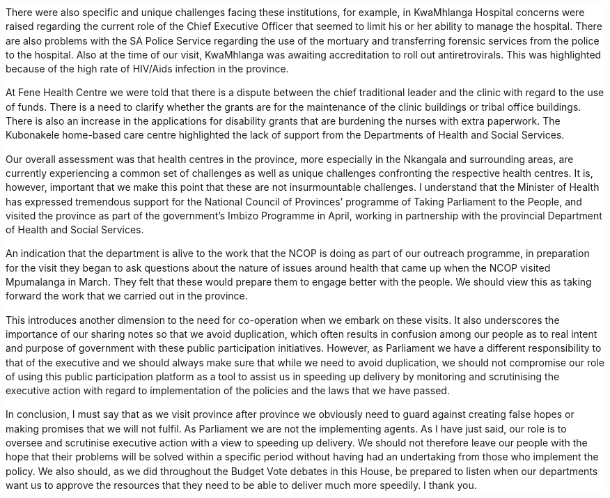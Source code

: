 There were also specific and unique challenges facing these institutions,
for example, in KwaMhlanga Hospital concerns were raised regarding the
current role of the Chief Executive Officer that seemed to limit his or her
ability to manage the hospital. There are also problems with the SA Police
Service regarding the use of the mortuary and transferring forensic
services from the police to the hospital. Also at the time of our visit,
KwaMhlanga was awaiting accreditation to roll out antiretrovirals. This was
highlighted because of the high rate of HIV/Aids infection in the province.

At Fene Health Centre we were told that there is a dispute between the
chief traditional leader and the clinic with regard to the use of funds.
There is a need to clarify whether the grants are for the maintenance of
the clinic buildings or tribal office buildings. There is also an increase
in the applications for disability grants that are burdening the nurses
with extra paperwork. The Kubonakele home-based care centre highlighted the
lack of support from the Departments of Health and Social Services.

Our overall assessment was that health centres in the province, more
especially in the Nkangala and surrounding areas, are currently
experiencing a common set of challenges as well as unique challenges
confronting the respective health centres. It is, however, important that
we make this point that these are not insurmountable challenges. I
understand that the Minister of Health has expressed tremendous support for
the National Council of Provinces’ programme of Taking Parliament to the
People, and visited the province as part of the government’s Imbizo
Programme in April, working in partnership with the provincial Department
of Health and Social Services.

An indication that the department is alive to the work that the NCOP is
doing as part of our outreach programme, in preparation for the visit they
began to ask questions about the nature of issues around health that came
up when the NCOP visited Mpumalanga in March. They felt that these would
prepare them to engage better with the people. We should view this as
taking forward the work that we carried out in the province.

This introduces another dimension to the need for co-operation when we
embark on these visits. It also underscores the importance of our sharing
notes so that we avoid duplication, which often results in confusion among
our people as to real intent and purpose of government with these public
participation initiatives. However, as Parliament we have a different
responsibility to that of the executive and we should always make sure that
while we need to avoid duplication, we should not compromise our role of
using this public participation platform as a tool to assist us in speeding
up delivery by monitoring and scrutinising the executive action with regard
to implementation of the policies and the laws that we have passed.

In conclusion, I must say that as we visit province after province we
obviously need to guard against creating false hopes or making promises
that we will not fulfil. As Parliament we are not the implementing agents.
As I have just said, our role is to oversee and scrutinise executive action
with a view to speeding up delivery. We should not therefore leave our
people with the hope that their problems will be solved within a specific
period without having had an undertaking from those who implement the
policy. We also should, as we did throughout the Budget Vote debates in
this House, be prepared to listen when our departments want us to approve
the resources that they need to be able to deliver much more speedily. I
thank you.
